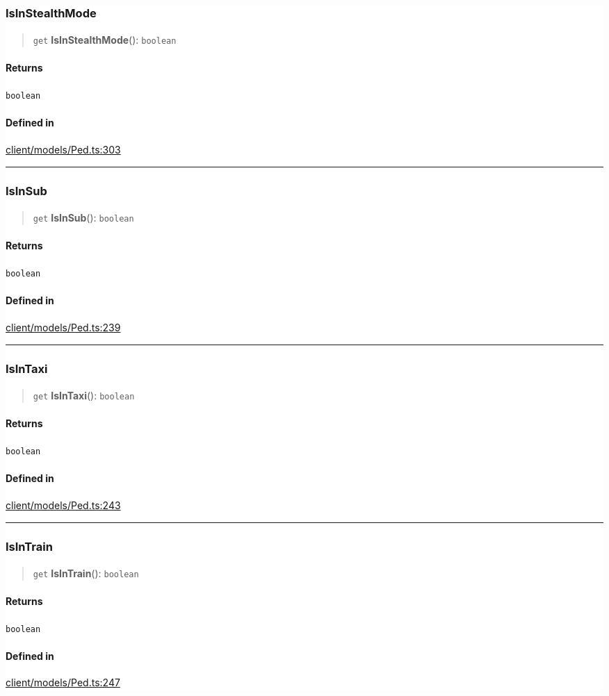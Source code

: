 ### IsInStealthMode

> `get` **IsInStealthMode**(): `boolean`

#### Returns

`boolean`

#### Defined in

[client/models/Ped.ts:303](https://github.com/Purpose-Dev/fivem-ts/blob/main/src/client/models/Ped.ts#L303)

***

### IsInSub

> `get` **IsInSub**(): `boolean`

#### Returns

`boolean`

#### Defined in

[client/models/Ped.ts:239](https://github.com/Purpose-Dev/fivem-ts/blob/main/src/client/models/Ped.ts#L239)

***

### IsInTaxi

> `get` **IsInTaxi**(): `boolean`

#### Returns

`boolean`

#### Defined in

[client/models/Ped.ts:243](https://github.com/Purpose-Dev/fivem-ts/blob/main/src/client/models/Ped.ts#L243)

***

### IsInTrain

> `get` **IsInTrain**(): `boolean`

#### Returns

`boolean`

#### Defined in

[client/models/Ped.ts:247](https://github.com/Purpose-Dev/fivem-ts/blob/main/src/client/models/Ped.ts#L247)
